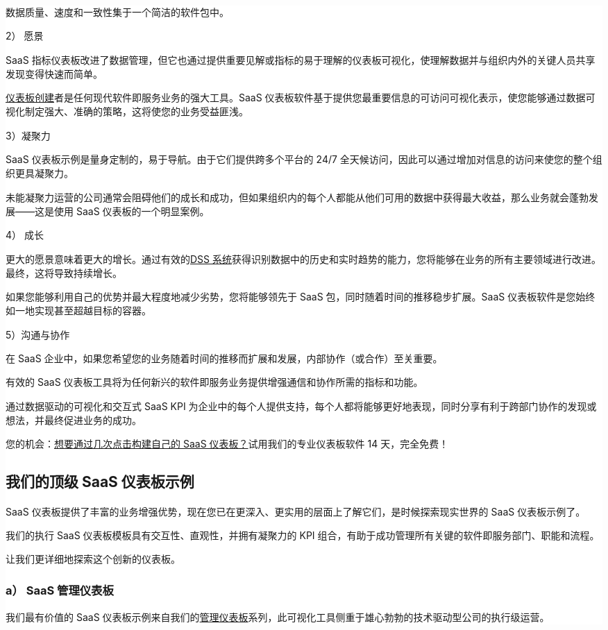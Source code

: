 数据质量、速度和一致性集于一个简洁的软件包中。

2） 愿景

SaaS 指标仪表板改进了数据管理，但它也通过提供重要见解或指标的易于理解的仪表板可视化，使理解数据并与组织内外的关键人员共享发现变得快速而简单。

[仪表板创建](https://www.datafocus.ai/infos/dashboard-creator)者是任何现代软件即服务业务的强大工具。SaaS 仪表板软件基于提供您最重要信息的可访问可视化表示，使您能够通过数据可视化制定强大、准确的策略，这将使您的业务受益匪浅。

3）凝聚力

SaaS 仪表板示例是量身定制的，易于导航。由于它们提供跨多个平台的 24/7 全天候访问，因此可以通过增加对信息的访问来使您的整个组织更具凝聚力。

未能凝聚力运营的公司通常会阻碍他们的成长和成功，但如果组织内的每个人都能从他们可用的数据中获得最大收益，那么业务就会蓬勃发展——这是使用 SaaS 仪表板的一个明显案例。

4） 成长

更大的愿景意味着更大的增长。通过有效的[DSS 系统](https://www.datafocus.ai/infos/decision-support-system)获得识别数据中的历史和实时趋势的能力，您将能够在业务的所有主要领域进行改进。最终，这将导致持续增长。

如果您能够利用自己的优势并最大程度地减少劣势，您将能够领先于 SaaS 包，同时随着时间的推移稳步扩展。SaaS 仪表板软件是您始终如一地实现甚至超越目标的容器。

5）沟通与协作

在 SaaS 企业中，如果您希望您的业务随着时间的推移而扩展和发展，内部协作（或合作）至关重要。

有效的 SaaS 仪表板工具将为任何新兴的软件即服务业务提供增强通信和协作所需的指标和功能。

通过数据驱动的可视化和交互式 SaaS KPI 为企业中的每个人提供支持，每个人都将能够更好地表现，同时分享有利于跨部门协作的发现或想法，并最终促进业务的成功。

您的机会：[想要通过几次点击构建自己的 SaaS 仪表板？](https://www.datafocus.ai/console/)试用我们的专业仪表板软件 14 天，完全免费！

## 我们的顶级 SaaS 仪表板示例

SaaS 仪表板提供了丰富的业务增强优势，现在您已在更深入、更实用的层面上了解它们，是时候探索现实世界的 SaaS 仪表板示例了。

我们的执行 SaaS 仪表板模板具有交互性、直观性，并拥有凝聚力的 KPI 组合，有助于成功管理所有关键的软件即服务部门、职能和流程。

让我们更详细地探索这个创新的仪表板。

### a） SaaS 管理仪表板

我们最有价值的 SaaS 仪表板示例来自我们的[管理仪表板](https://www.datafocus.ai/infos/dashboard-examples-and-templates-management)系列，此可视化工具侧重于雄心勃勃的技术驱动型公司的执行级运营。
